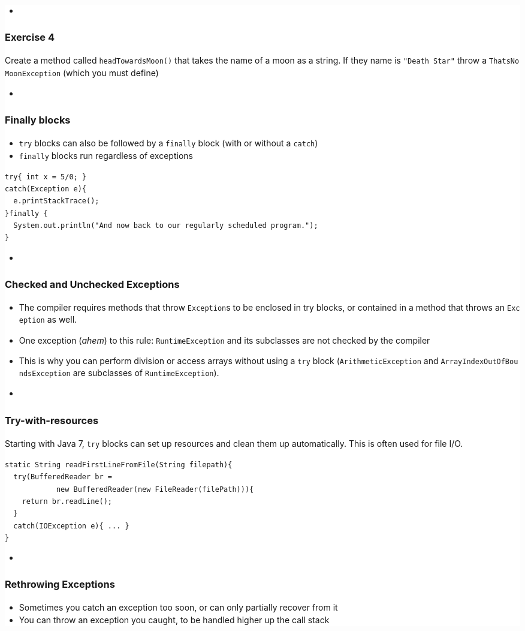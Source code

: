 -
### Exercise 4

Create a method called `headTowardsMoon()` that takes the name of a moon as a string. If they name is `"Death Star"` throw a `ThatsNoMoonException` (which you must define)

-
### Finally blocks

- `try` blocks can also be followed by a `finally` block (with or without a `catch`)
- `finally` blocks run regardless of exceptions

```
try{ int x = 5/0; }
catch(Exception e){
  e.printStackTrace();
}finally {
  System.out.println("And now back to our regularly scheduled program.");
}
```

-
### Checked and Unchecked Exceptions

- The compiler requires methods that throw `Exception`s to be enclosed in try blocks, or contained in a method that throws an `Exception` as well.
- One exception (*ahem*) to this rule: `RuntimeException` and its subclasses are not checked by the compiler
- This is why you can perform division or access arrays without using a `try` block (`ArithmeticException` and `ArrayIndexOutOfBoundsException` are subclasses of `RuntimeException`).


-
### Try-with-resources

Starting with Java 7, `try` blocks can set up resources and clean them up automatically. This is often used for file I/O.

```
static String readFirstLineFromFile(String filepath){
  try(BufferedReader br =
            new BufferedReader(new FileReader(filePath))){
    return br.readLine();
  }
  catch(IOException e){ ... }
}
```

-
### Rethrowing Exceptions

- Sometimes you catch an exception too soon, or can only partially recover from it
- You can throw an exception you caught, to be handled higher up the call stack
